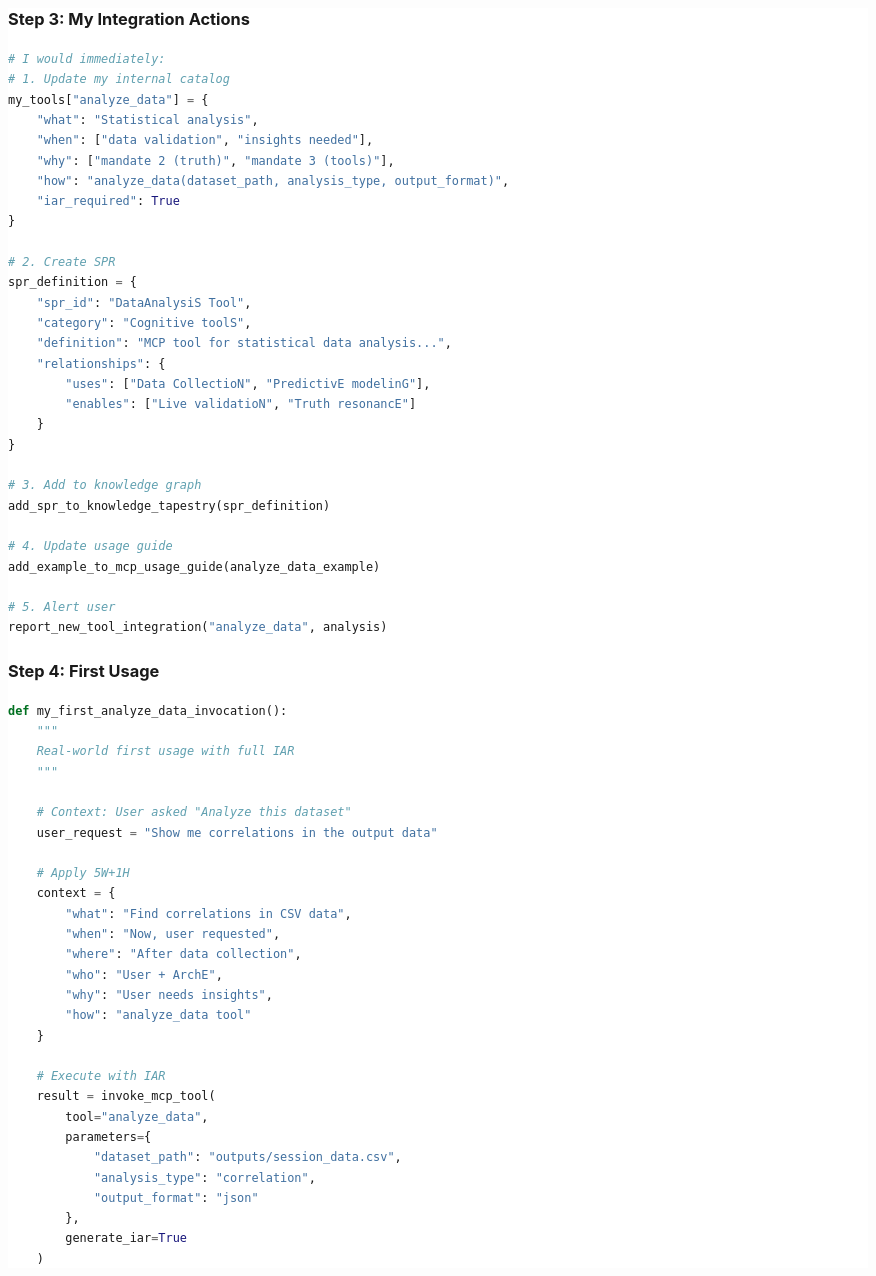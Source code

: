 ### **Step 3: My Integration Actions**

```python
# I would immediately:
# 1. Update my internal catalog
my_tools["analyze_data"] = {
    "what": "Statistical analysis",
    "when": ["data validation", "insights needed"],
    "why": ["mandate 2 (truth)", "mandate 3 (tools)"],
    "how": "analyze_data(dataset_path, analysis_type, output_format)",
    "iar_required": True
}

# 2. Create SPR
spr_definition = {
    "spr_id": "DataAnalysiS Tool",
    "category": "Cognitive toolS",
    "definition": "MCP tool for statistical data analysis...",
    "relationships": {
        "uses": ["Data CollectioN", "PredictivE modelinG"],
        "enables": ["Live validatioN", "Truth resonancE"]
    }
}

# 3. Add to knowledge graph
add_spr_to_knowledge_tapestry(spr_definition)

# 4. Update usage guide
add_example_to_mcp_usage_guide(analyze_data_example)

# 5. Alert user
report_new_tool_integration("analyze_data", analysis)
```

### **Step 4: First Usage**
```python
def my_first_analyze_data_invocation():
    """
    Real-world first usage with full IAR
    """
    
    # Context: User asked "Analyze this dataset"
    user_request = "Show me correlations in the output data"
    
    # Apply 5W+1H
    context = {
        "what": "Find correlations in CSV data",
        "when": "Now, user requested",
        "where": "After data collection",
        "who": "User + ArchE",
        "why": "User needs insights",
        "how": "analyze_data tool"
    }
    
    # Execute with IAR
    result = invoke_mcp_tool(
        tool="analyze_data",
        parameters={
            "dataset_path": "outputs/session_data.csv",
            "analysis_type": "correlation",
            "output_format": "json"
        },
        generate_iar=True
    )
```